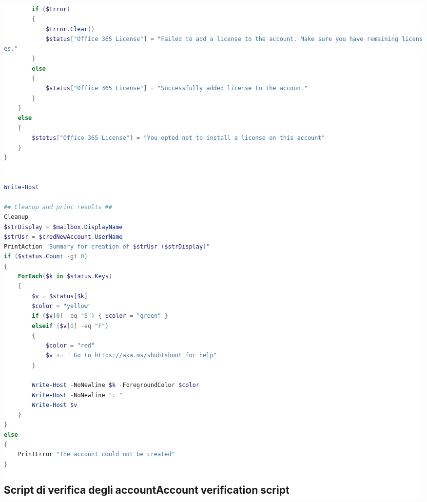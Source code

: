 ```PowerShell
        if ($Error)
        {
            $Error.Clear()
            $status["Office 365 License"] = "Failed to add a license to the account. Make sure you have remaining licenses."
        }
        else
        {
            $status["Office 365 License"] = "Successfully added license to the account"
        }
    }
    else
    {
        $status["Office 365 License"] = "You opted not to install a license on this account"
    }
}


Write-Host

## Cleanup and print results ##
Cleanup
$strDisplay = $mailbox.DisplayName
$strUsr = $credNewAccount.UserName
PrintAction "Summary for creation of $strUsr ($strDisplay)"
if ($status.Count -gt 0)
{
    ForEach($k in $status.Keys)
    {
        $v = $status[$k]
        $color = "yellow"
        if ($v[0] -eq "S") { $color = "green" }
        elseif ($v[0] -eq "F")
        {
            $color = "red"
            $v += " Go to https://aka.ms/shubtshoot for help"
        }

        Write-Host -NoNewline $k -ForegroundColor $color
        Write-Host -NoNewline ": "
        Write-Host $v
    }
}
else
{
    PrintError "The account could not be created"
}
```

## <a name="account-verification-script"></a><a href="" id="acct-verification-ps-scripts"></a><span data-ttu-id="2a0b0-195">Script di verifica degli account</span><span class="sxs-lookup"><span data-stu-id="2a0b0-195">Account verification script</span></span>

